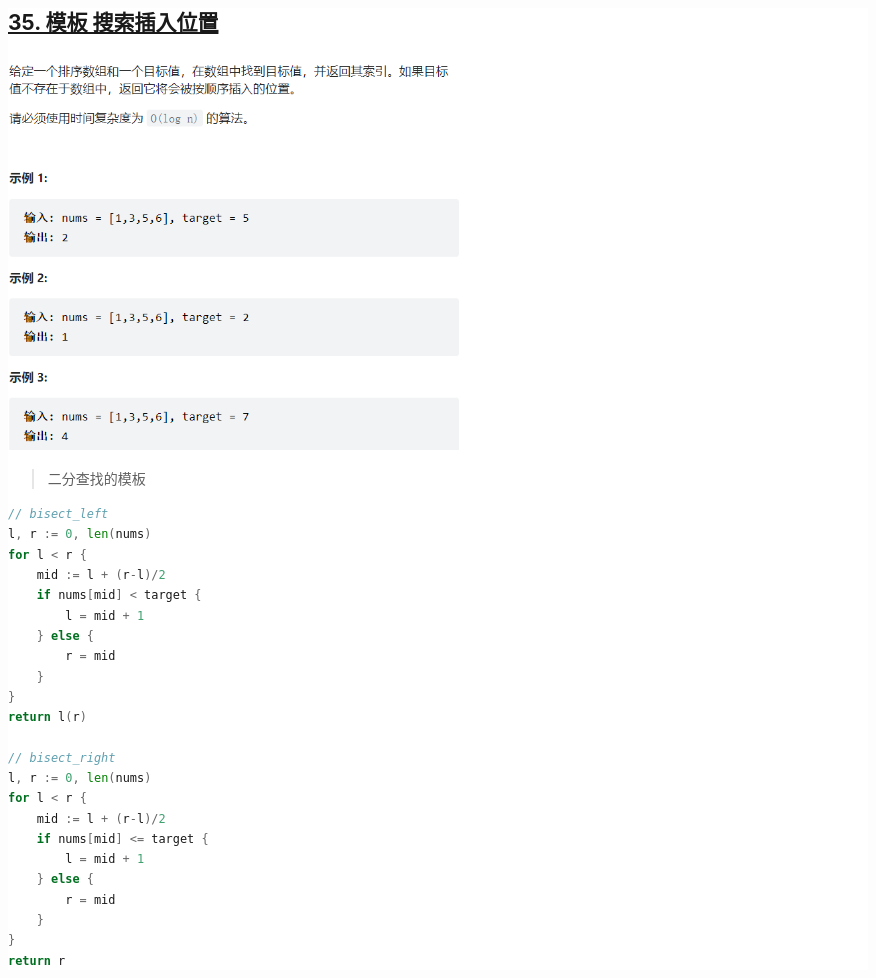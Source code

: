 ## [35. 模板 搜索插入位置](https://leetcode.cn/problems/search-insert-position/)

<img src="./%E6%95%B0%E7%BB%84-%E5%93%88%E5%B8%8C-%E6%8E%92%E5%BA%8F.assets/image-20230717170127544.png" alt="image-20230717170127544" style="zoom:67%;" />

> 二分查找的模板

```go
// bisect_left
l, r := 0, len(nums)
for l < r {
    mid := l + (r-l)/2
    if nums[mid] < target {
        l = mid + 1
    } else {
        r = mid
    }
}
return l(r)

// bisect_right
l, r := 0, len(nums)
for l < r {
	mid := l + (r-l)/2
	if nums[mid] <= target {
		l = mid + 1
	} else {
		r = mid
	}
}
return r
```
